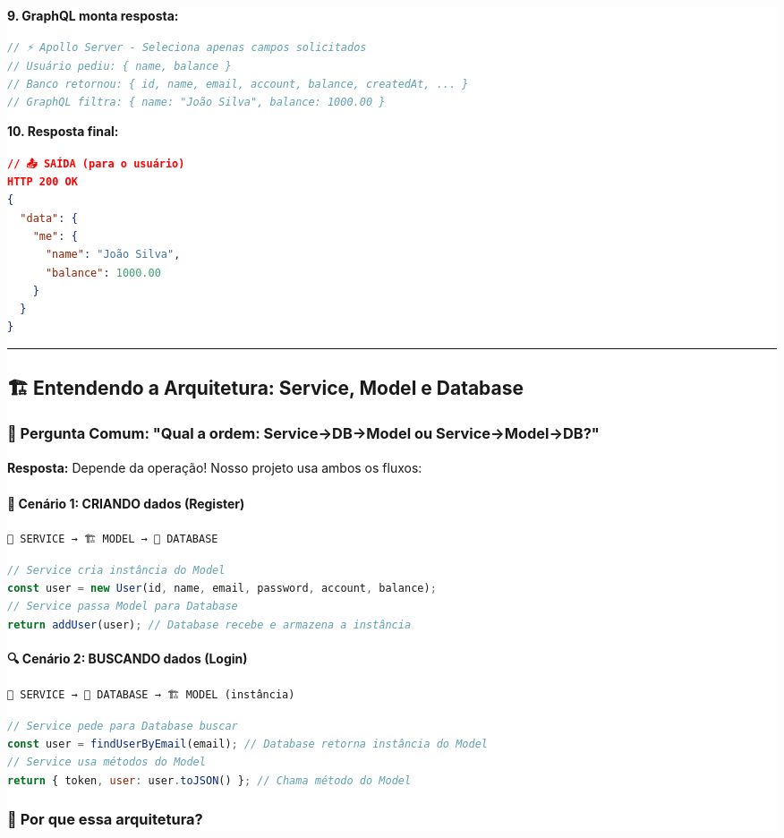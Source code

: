 **9. GraphQL monta resposta:**
```javascript
// ⚡ Apollo Server - Seleciona apenas campos solicitados
// Usuário pediu: { name, balance }
// Banco retornou: { id, name, email, account, balance, createdAt, ... }
// GraphQL filtra: { name: "João Silva", balance: 1000.00 }
```

**10. Resposta final:**
```json
// 📤 SAÍDA (para o usuário)
HTTP 200 OK
{
  "data": {
    "me": {
      "name": "João Silva",
      "balance": 1000.00
    }
  }
}
```

---

## 🏗️ Entendendo a Arquitetura: Service, Model e Database

### 🤔 Pergunta Comum: "Qual a ordem: Service→DB→Model ou Service→Model→DB?"

**Resposta:** Depende da operação! Nosso projeto usa ambos os fluxos:

#### 📝 **Cenário 1: CRIANDO dados (Register)**
```
🔧 SERVICE → 🏗️ MODEL → 💾 DATABASE
```
```javascript
// Service cria instância do Model
const user = new User(id, name, email, password, account, balance);
// Service passa Model para Database
return addUser(user); // Database recebe e armazena a instância
```

#### 🔍 **Cenário 2: BUSCANDO dados (Login)**
```
🔧 SERVICE → 💾 DATABASE → 🏗️ MODEL (instância)
```
```javascript
// Service pede para Database buscar
const user = findUserByEmail(email); // Database retorna instância do Model
// Service usa métodos do Model
return { token, user: user.toJSON() }; // Chama método do Model
```

### 🎯 **Por que essa arquitetura?**
